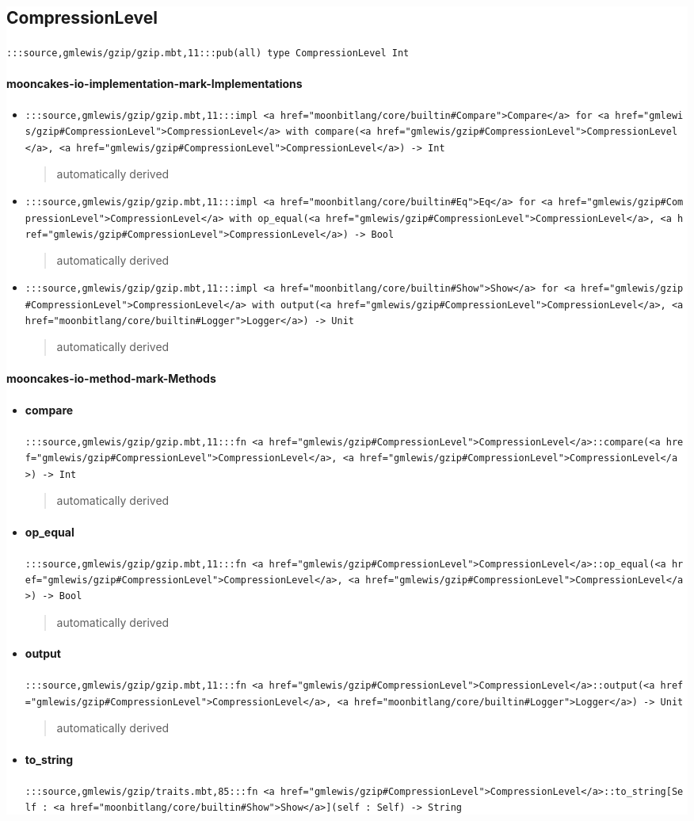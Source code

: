 ## CompressionLevel

```moonbit
:::source,gmlewis/gzip/gzip.mbt,11:::pub(all) type CompressionLevel Int
```


#### mooncakes-io-implementation-mark-Implementations
- ```moonbit
  :::source,gmlewis/gzip/gzip.mbt,11:::impl <a href="moonbitlang/core/builtin#Compare">Compare</a> for <a href="gmlewis/gzip#CompressionLevel">CompressionLevel</a> with compare(<a href="gmlewis/gzip#CompressionLevel">CompressionLevel</a>, <a href="gmlewis/gzip#CompressionLevel">CompressionLevel</a>) -> Int
  ```
  > automatically derived
- ```moonbit
  :::source,gmlewis/gzip/gzip.mbt,11:::impl <a href="moonbitlang/core/builtin#Eq">Eq</a> for <a href="gmlewis/gzip#CompressionLevel">CompressionLevel</a> with op_equal(<a href="gmlewis/gzip#CompressionLevel">CompressionLevel</a>, <a href="gmlewis/gzip#CompressionLevel">CompressionLevel</a>) -> Bool
  ```
  > automatically derived
- ```moonbit
  :::source,gmlewis/gzip/gzip.mbt,11:::impl <a href="moonbitlang/core/builtin#Show">Show</a> for <a href="gmlewis/gzip#CompressionLevel">CompressionLevel</a> with output(<a href="gmlewis/gzip#CompressionLevel">CompressionLevel</a>, <a href="moonbitlang/core/builtin#Logger">Logger</a>) -> Unit
  ```
  > automatically derived

#### mooncakes-io-method-mark-Methods
- #### compare
  ```moonbit
  :::source,gmlewis/gzip/gzip.mbt,11:::fn <a href="gmlewis/gzip#CompressionLevel">CompressionLevel</a>::compare(<a href="gmlewis/gzip#CompressionLevel">CompressionLevel</a>, <a href="gmlewis/gzip#CompressionLevel">CompressionLevel</a>) -> Int
  ```
  > automatically derived
- #### op\_equal
  ```moonbit
  :::source,gmlewis/gzip/gzip.mbt,11:::fn <a href="gmlewis/gzip#CompressionLevel">CompressionLevel</a>::op_equal(<a href="gmlewis/gzip#CompressionLevel">CompressionLevel</a>, <a href="gmlewis/gzip#CompressionLevel">CompressionLevel</a>) -> Bool
  ```
  > automatically derived
- #### output
  ```moonbit
  :::source,gmlewis/gzip/gzip.mbt,11:::fn <a href="gmlewis/gzip#CompressionLevel">CompressionLevel</a>::output(<a href="gmlewis/gzip#CompressionLevel">CompressionLevel</a>, <a href="moonbitlang/core/builtin#Logger">Logger</a>) -> Unit
  ```
  > automatically derived
- #### to\_string
  ```moonbit
  :::source,gmlewis/gzip/traits.mbt,85:::fn <a href="gmlewis/gzip#CompressionLevel">CompressionLevel</a>::to_string[Self : <a href="moonbitlang/core/builtin#Show">Show</a>](self : Self) -> String
  ```
  > 
